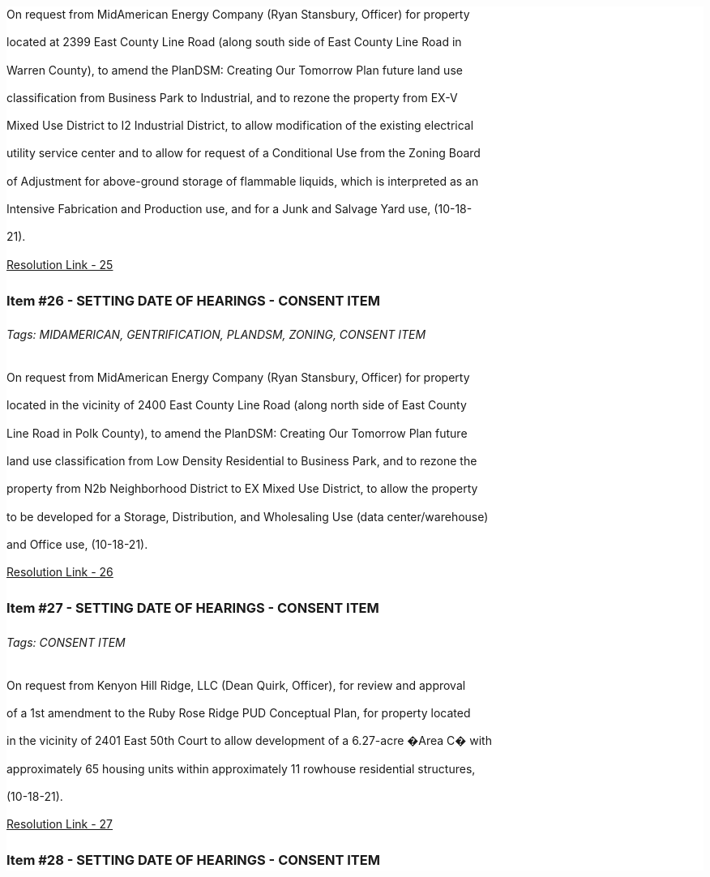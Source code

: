 On request from MidAmerican Energy Company (Ryan Stansbury, Officer) for property 

located at 2399 East County Line Road (along south side of East County Line Road in 

Warren County), to amend the PlanDSM: Creating Our Tomorrow Plan future land use 

classification from Business Park to Industrial, and to rezone the property from EX-V 

Mixed Use District to I2 Industrial District, to allow modification of the existing electrical 

utility service center and to allow for request of a Conditional Use from the Zoning Board 

of Adjustment for above-ground storage of flammable liquids, which is interpreted as an 

Intensive Fabrication and Production use, and for a Junk and Salvage Yard use, (10-18- 

21). 

[Resolution Link - 25](http://www.dmgov.org/government/CityCouncil/Resolutions/20211004/25.pdf) 



### Item #26 - SETTING DATE OF HEARINGS - CONSENT ITEM 

###### Tags: MIDAMERICAN, GENTRIFICATION, PLANDSM, ZONING, CONSENT ITEM 

On request from MidAmerican Energy Company (Ryan Stansbury, Officer) for property 

located in the vicinity of 2400 East County Line Road (along north side of East County 

Line Road in Polk County), to amend the PlanDSM: Creating Our Tomorrow Plan future 

land use classification from Low Density Residential to Business Park, and to rezone the 

property from N2b Neighborhood District to EX Mixed Use District, to allow the property 

to be developed for a Storage, Distribution, and Wholesaling Use (data center/warehouse) 

and Office use, (10-18-21). 

[Resolution Link - 26](http://www.dmgov.org/government/CityCouncil/Resolutions/20211004/26.pdf) 



### Item #27 - SETTING DATE OF HEARINGS - CONSENT ITEM 

###### Tags: CONSENT ITEM 

On request from Kenyon Hill Ridge, LLC (Dean Quirk, Officer), for review and approval 

of a 1st amendment to the Ruby Rose Ridge PUD Conceptual Plan, for property located 

in the vicinity of 2401 East 50th Court to allow development of a 6.27-acre �Area C� with 

approximately 65 housing units within approximately 11 rowhouse residential structures, 

(10-18-21). 

[Resolution Link - 27](http://www.dmgov.org/government/CityCouncil/Resolutions/20211004/27.pdf) 



### Item #28 - SETTING DATE OF HEARINGS - CONSENT ITEM 
